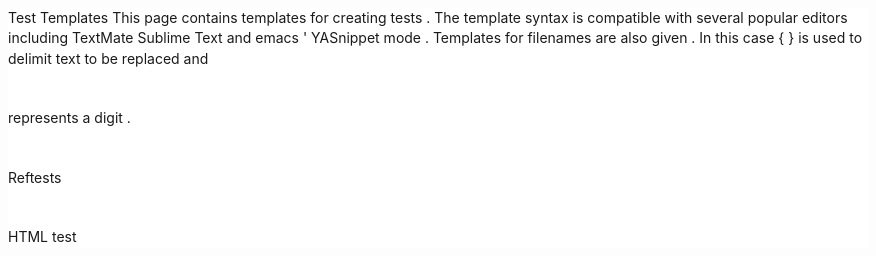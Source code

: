 #
Test
Templates
This
page
contains
templates
for
creating
tests
.
The
template
syntax
is
compatible
with
several
popular
editors
including
TextMate
Sublime
Text
and
emacs
'
YASnippet
mode
.
Templates
for
filenames
are
also
given
.
In
this
case
{
}
is
used
to
delimit
text
to
be
replaced
and
#
represents
a
digit
.
#
#
Reftests
#
#
#
HTML
test